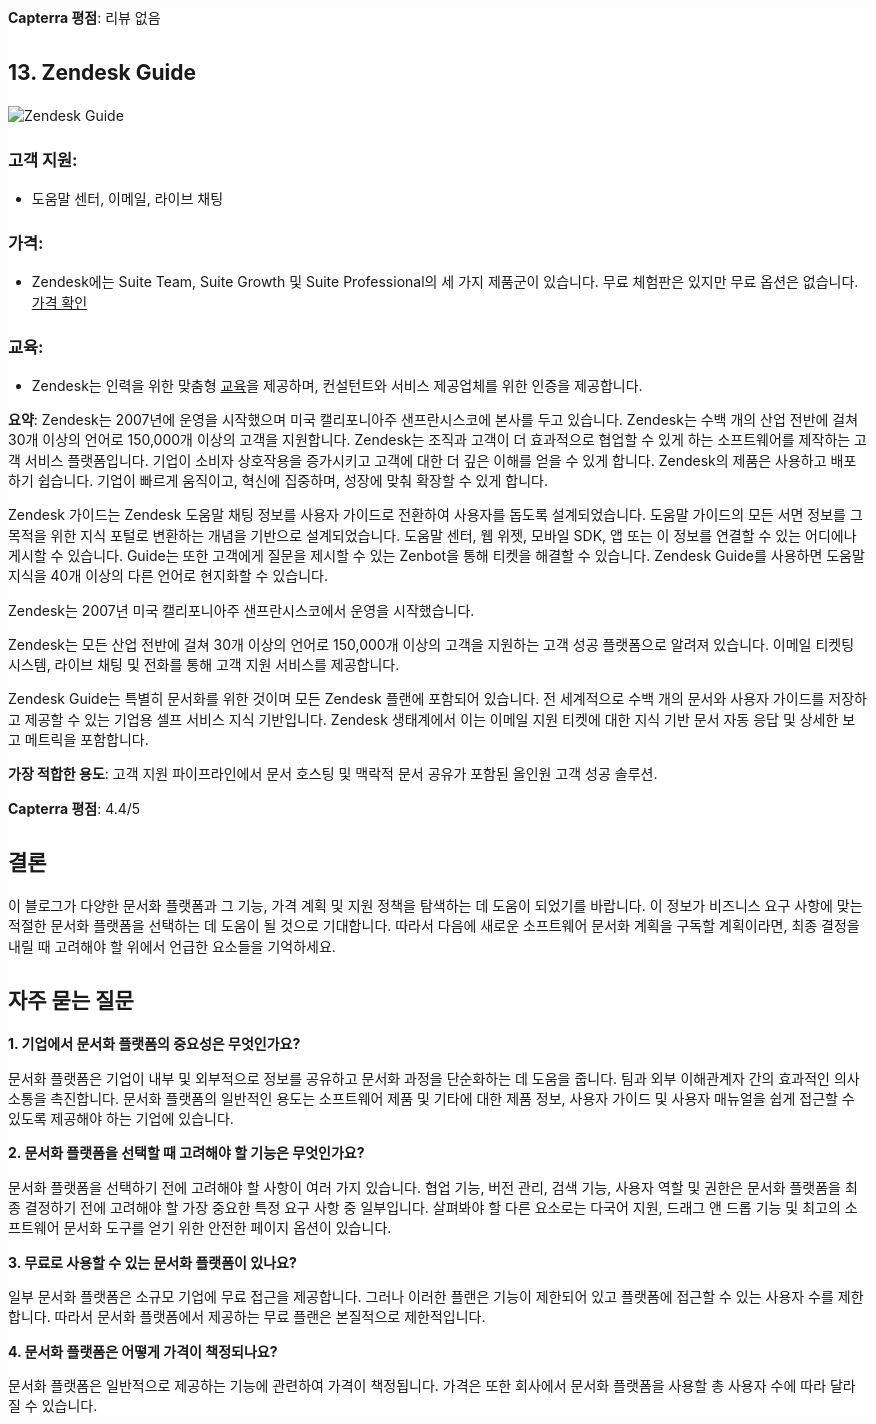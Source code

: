 **Capterra 평점**: 리뷰 없음

## 13. Zendesk Guide

![Zendesk Guide](https://lh7-us.googleusercontent.com/y46V8ulT_jxUrVnWshJUhHHnl3s7H3waavQ1PFjkbAF4TTfWo_9W9T385dhz8V3LhF1vvHdoikzr_u6veltogjN7PUoP8L0oOCm8IdcX87gRDOcgEf8OsV17tbDjjnxLpZD_4u75QG0uvArLlf75VjU)

### 고객 지원:
- 도움말 센터, 이메일, 라이브 채팅

### 가격:
- Zendesk에는 Suite Team, Suite Growth 및 Suite Professional의 세 가지 제품군이 있습니다. 무료 체험판은 있지만 무료 옵션은 없습니다. [가격 확인](https://www.zendesk.com/pricing/#everyone)

### 교육:
- Zendesk는 인력을 위한 맞춤형 [교육](https://training.zendesk.com/?_ga=2.238045382.77048913.1629135800-534540365.1628603068&_gac=1.216744676.1628603070.CjwKCAjwx8iIBhBwEiwA2quaq6e7Mxj9BGHv8qpCV3mxIJxQbgv_s4wCmrJqxRgxmduJn12BD2cwFBoCBXEQAvD_BwE)을 제공하며, 컨설턴트와 서비스 제공업체를 위한 인증을 제공합니다.

**요약**: Zendesk는 2007년에 운영을 시작했으며 미국 캘리포니아주 샌프란시스코에 본사를 두고 있습니다. Zendesk는 수백 개의 산업 전반에 걸쳐 30개 이상의 언어로 150,000개 이상의 고객을 지원합니다. Zendesk는 조직과 고객이 더 효과적으로 협업할 수 있게 하는 소프트웨어를 제작하는 고객 서비스 플랫폼입니다. 기업이 소비자 상호작용을 증가시키고 고객에 대한 더 깊은 이해를 얻을 수 있게 합니다. Zendesk의 제품은 사용하고 배포하기 쉽습니다. 기업이 빠르게 움직이고, 혁신에 집중하며, 성장에 맞춰 확장할 수 있게 합니다.

Zendesk 가이드는 Zendesk 도움말 채팅 정보를 사용자 가이드로 전환하여 사용자를 돕도록 설계되었습니다. 도움말 가이드의 모든 서면 정보를 그 목적을 위한 지식 포털로 변환하는 개념을 기반으로 설계되었습니다. 도움말 센터, 웹 위젯, 모바일 SDK, 앱 또는 이 정보를 연결할 수 있는 어디에나 게시할 수 있습니다. Guide는 또한 고객에게 질문을 제시할 수 있는 Zenbot을 통해 티켓을 해결할 수 있습니다. Zendesk Guide를 사용하면 도움말 지식을 40개 이상의 다른 언어로 현지화할 수 있습니다.

Zendesk는 2007년 미국 캘리포니아주 샌프란시스코에서 운영을 시작했습니다.

Zendesk는 모든 산업 전반에 걸쳐 30개 이상의 언어로 150,000개 이상의 고객을 지원하는 고객 성공 플랫폼으로 알려져 있습니다. 이메일 티켓팅 시스템, 라이브 채팅 및 전화를 통해 고객 지원 서비스를 제공합니다.

Zendesk Guide는 특별히 문서화를 위한 것이며 모든 Zendesk 플랜에 포함되어 있습니다. 전 세계적으로 수백 개의 문서와 사용자 가이드를 저장하고 제공할 수 있는 기업용 셀프 서비스 지식 기반입니다. Zendesk 생태계에서 이는 이메일 지원 티켓에 대한 지식 기반 문서 자동 응답 및 상세한 보고 메트릭을 포함합니다.

**가장 적합한 용도**: 고객 지원 파이프라인에서 문서 호스팅 및 맥락적 문서 공유가 포함된 올인원 고객 성공 솔루션.

**Capterra 평점**: 4.4/5

## 결론

이 블로그가 다양한 문서화 플랫폼과 그 기능, 가격 계획 및 지원 정책을 탐색하는 데 도움이 되었기를 바랍니다. 이 정보가 비즈니스 요구 사항에 맞는 적절한 문서화 플랫폼을 선택하는 데 도움이 될 것으로 기대합니다. 따라서 다음에 새로운 소프트웨어 문서화 계획을 구독할 계획이라면, 최종 결정을 내릴 때 고려해야 할 위에서 언급한 요소들을 기억하세요.

## 자주 묻는 질문

**1. 기업에서 문서화 플랫폼의 중요성은 무엇인가요?**

문서화 플랫폼은 기업이 내부 및 외부적으로 정보를 공유하고 문서화 과정을 단순화하는 데 도움을 줍니다. 팀과 외부 이해관계자 간의 효과적인 의사소통을 촉진합니다. 문서화 플랫폼의 일반적인 용도는 소프트웨어 제품 및 기타에 대한 제품 정보, 사용자 가이드 및 사용자 매뉴얼을 쉽게 접근할 수 있도록 제공해야 하는 기업에 있습니다.

**2. 문서화 플랫폼을 선택할 때 고려해야 할 기능은 무엇인가요?**

문서화 플랫폼을 선택하기 전에 고려해야 할 사항이 여러 가지 있습니다. 협업 기능, 버전 관리, 검색 기능, 사용자 역할 및 권한은 문서화 플랫폼을 최종 결정하기 전에 고려해야 할 가장 중요한 특정 요구 사항 중 일부입니다. 살펴봐야 할 다른 요소로는 다국어 지원, 드래그 앤 드롭 기능 및 최고의 소프트웨어 문서화 도구를 얻기 위한 안전한 페이지 옵션이 있습니다.

**3. 무료로 사용할 수 있는 문서화 플랫폼이 있나요?**

일부 문서화 플랫폼은 소규모 기업에 무료 접근을 제공합니다. 그러나 이러한 플랜은 기능이 제한되어 있고 플랫폼에 접근할 수 있는 사용자 수를 제한합니다. 따라서 문서화 플랫폼에서 제공하는 무료 플랜은 본질적으로 제한적입니다.

**4. 문서화 플랫폼은 어떻게 가격이 책정되나요?**

문서화 플랫폼은 일반적으로 제공하는 기능에 관련하여 가격이 책정됩니다. 가격은 또한 회사에서 문서화 플랫폼을 사용할 총 사용자 수에 따라 달라질 수 있습니다.